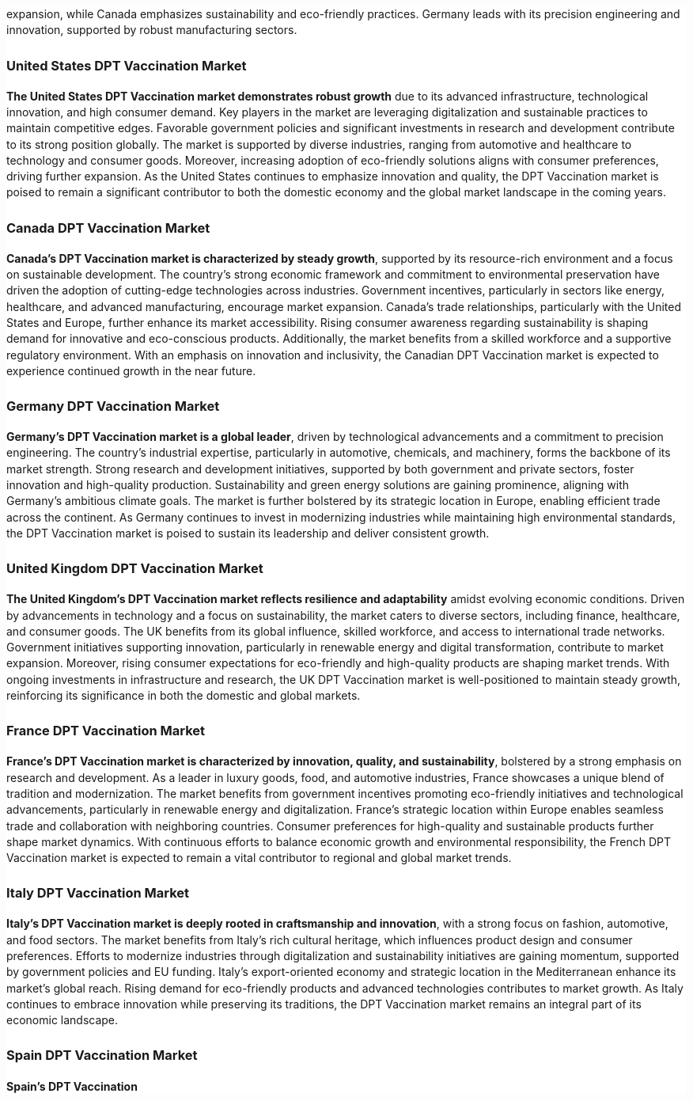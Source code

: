 expansion, while Canada emphasizes sustainability and eco-friendly practices. Germany leads with its precision engineering and innovation, supported by robust manufacturing sectors.</span></em></p></blockquote><h3><strong>United States DPT Vaccination Market</strong></h3><p><strong>The United States DPT Vaccination market demonstrates robust growth</strong> due to its advanced infrastructure, technological innovation, and high consumer demand. Key players in the market are leveraging digitalization and sustainable practices to maintain competitive edges. Favorable government policies and significant investments in research and development contribute to its strong position globally. The market is supported by diverse industries, ranging from automotive and healthcare to technology and consumer goods. Moreover, increasing adoption of eco-friendly solutions aligns with consumer preferences, driving further expansion. As the United States continues to emphasize innovation and quality, the DPT Vaccination market is poised to remain a significant contributor to both the domestic economy and the global market landscape in the coming years.</p><h3><strong>Canada DPT Vaccination Market</strong></h3><p><strong>Canada&rsquo;s DPT Vaccination market is characterized by steady growth</strong>, supported by its resource-rich environment and a focus on sustainable development. The country&rsquo;s strong economic framework and commitment to environmental preservation have driven the adoption of cutting-edge technologies across industries. Government incentives, particularly in sectors like energy, healthcare, and advanced manufacturing, encourage market expansion. Canada&rsquo;s trade relationships, particularly with the United States and Europe, further enhance its market accessibility. Rising consumer awareness regarding sustainability is shaping demand for innovative and eco-conscious products. Additionally, the market benefits from a skilled workforce and a supportive regulatory environment. With an emphasis on innovation and inclusivity, the Canadian DPT Vaccination market is expected to experience continued growth in the near future.</p><h3><strong>Germany DPT Vaccination Market</strong></h3><p><strong>Germany&rsquo;s DPT Vaccination market is a global leader</strong>, driven by technological advancements and a commitment to precision engineering. The country&rsquo;s industrial expertise, particularly in automotive, chemicals, and machinery, forms the backbone of its market strength. Strong research and development initiatives, supported by both government and private sectors, foster innovation and high-quality production. Sustainability and green energy solutions are gaining prominence, aligning with Germany&rsquo;s ambitious climate goals. The market is further bolstered by its strategic location in Europe, enabling efficient trade across the continent. As Germany continues to invest in modernizing industries while maintaining high environmental standards, the DPT Vaccination market is poised to sustain its leadership and deliver consistent growth.</p><h3><strong>United Kingdom DPT Vaccination Market</strong></h3><p><strong>The United Kingdom&rsquo;s DPT Vaccination market reflects resilience and adaptability</strong> amidst evolving economic conditions. Driven by advancements in technology and a focus on sustainability, the market caters to diverse sectors, including finance, healthcare, and consumer goods. The UK benefits from its global influence, skilled workforce, and access to international trade networks. Government initiatives supporting innovation, particularly in renewable energy and digital transformation, contribute to market expansion. Moreover, rising consumer expectations for eco-friendly and high-quality products are shaping market trends. With ongoing investments in infrastructure and research, the UK DPT Vaccination market is well-positioned to maintain steady growth, reinforcing its significance in both the domestic and global markets.</p><h3><strong>France DPT Vaccination Market</strong></h3><p><strong>France&rsquo;s DPT Vaccination market is characterized by innovation, quality, and sustainability</strong>, bolstered by a strong emphasis on research and development. As a leader in luxury goods, food, and automotive industries, France showcases a unique blend of tradition and modernization. The market benefits from government incentives promoting eco-friendly initiatives and technological advancements, particularly in renewable energy and digitalization. France&rsquo;s strategic location within Europe enables seamless trade and collaboration with neighboring countries. Consumer preferences for high-quality and sustainable products further shape market dynamics. With continuous efforts to balance economic growth and environmental responsibility, the French DPT Vaccination market is expected to remain a vital contributor to regional and global market trends.</p><h3><strong>Italy DPT Vaccination Market</strong></h3><p><strong>Italy&rsquo;s DPT Vaccination market is deeply rooted in craftsmanship and innovation</strong>, with a strong focus on fashion, automotive, and food sectors. The market benefits from Italy&rsquo;s rich cultural heritage, which influences product design and consumer preferences. Efforts to modernize industries through digitalization and sustainability initiatives are gaining momentum, supported by government policies and EU funding. Italy&rsquo;s export-oriented economy and strategic location in the Mediterranean enhance its market&rsquo;s global reach. Rising demand for eco-friendly products and advanced technologies contributes to market growth. As Italy continues to embrace innovation while preserving its traditions, the DPT Vaccination market remains an integral part of its economic landscape.</p><h3><strong>Spain DPT Vaccination Market</strong></h3><p><strong>Spain&rsquo;s DPT Vaccination